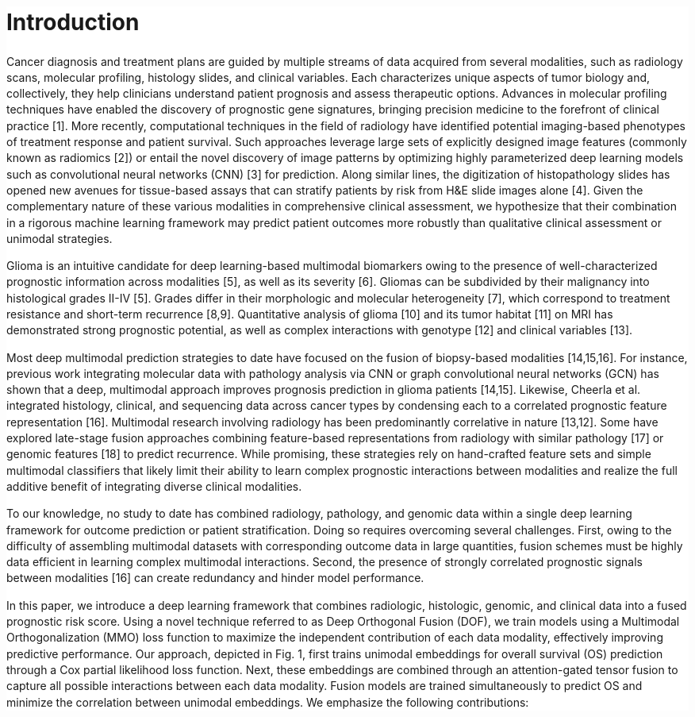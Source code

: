 # Introduction

Cancer diagnosis and treatment plans are guided by multiple streams of data acquired from several modalities, such as radiology scans, molecular profiling, histology slides, and clinical variables. Each characterizes unique aspects of tumor biology and, collectively, they help clinicians understand patient prognosis and assess therapeutic options. Advances in molecular profiling techniques have enabled the discovery of prognostic gene signatures, bringing precision medicine to the forefront of clinical practice [1]. More recently, computational techniques in the field of radiology have identified potential imaging-based phenotypes of treatment response and patient survival. Such approaches leverage large sets of explicitly designed image features (commonly known as radiomics [2]) or entail the novel discovery of image patterns by optimizing highly parameterized deep learning models such as convolutional neural networks (CNN) [3] for prediction. Along similar lines, the digitization of histopathology slides has opened new avenues for tissue-based assays that can stratify patients by risk from H&E slide images alone [4]. Given the complementary nature of these various modalities in comprehensive clinical assessment, we hypothesize that their combination in a rigorous machine learning framework may predict patient outcomes more robustly than qualitative clinical assessment or unimodal strategies.

Glioma is an intuitive candidate for deep learning-based multimodal biomarkers owing to the presence of well-characterized prognostic information across modalities [5], as well as its severity [6]. Gliomas can be subdivided by their malignancy into histological grades II-IV [5]. Grades differ in their morphologic and molecular heterogeneity [7], which correspond to treatment resistance and short-term recurrence [8,9]. Quantitative analysis of glioma [10] and its tumor habitat [11] on MRI has demonstrated strong prognostic potential, as well as complex interactions with genotype [12] and clinical variables [13].

Most deep multimodal prediction strategies to date have focused on the fusion of biopsy-based modalities [14,15,16]. For instance, previous work integrating molecular data with pathology analysis via CNN or graph convolutional neural networks (GCN) has shown that a deep, multimodal approach improves prognosis prediction in glioma patients [14,15]. Likewise, Cheerla et al. integrated histology, clinical, and sequencing data across cancer types by condensing each to a correlated prognostic feature representation [16]. Multimodal research involving radiology has been predominantly correlative in nature [13,12]. Some have explored late-stage fusion approaches combining feature-based representations from radiology with similar pathology [17] or genomic features [18] to predict recurrence. While promising, these strategies rely on hand-crafted feature sets and simple multimodal classifiers that likely limit their ability to learn complex prognostic interactions between modalities and realize the full additive benefit of integrating diverse clinical modalities.

To our knowledge, no study to date has combined radiology, pathology, and genomic data within a single deep learning framework for outcome prediction or patient stratification. Doing so requires overcoming several challenges. First, owing to the difficulty of assembling multimodal datasets with corresponding outcome data in large quantities, fusion schemes must be highly data efficient in learning complex multimodal interactions. Second, the presence of strongly correlated prognostic signals between modalities [16] can create redundancy and hinder model performance.

In this paper, we introduce a deep learning framework that combines radiologic, histologic, genomic, and clinical data into a fused prognostic risk score. Using a novel technique referred to as Deep Orthogonal Fusion (DOF), we train models using a Multimodal Orthogonalization (MMO) loss function to maximize the independent contribution of each data modality, effectively improving predictive performance. Our approach, depicted in Fig. 1, first trains unimodal embeddings for overall survival (OS) prediction through a Cox partial likelihood loss function. Next, these embeddings are combined through an attention-gated tensor fusion to capture all possible interactions between each data modality. Fusion models are trained simultaneously to predict OS and minimize the correlation between unimodal embeddings. We emphasize the following contributions:
